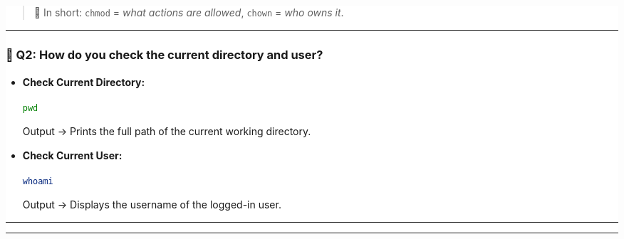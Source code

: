 > 📝 In short: `chmod` = *what actions are allowed*, `chown` = *who owns it*.

---

### 🔹 Q2: How do you check the current directory and user?

* **Check Current Directory:**

  ```bash
  pwd
  ```

  Output → Prints the full path of the current working directory.

* **Check Current User:**

  ```bash
  whoami
  ```

  Output → Displays the username of the logged-in user.

---

---